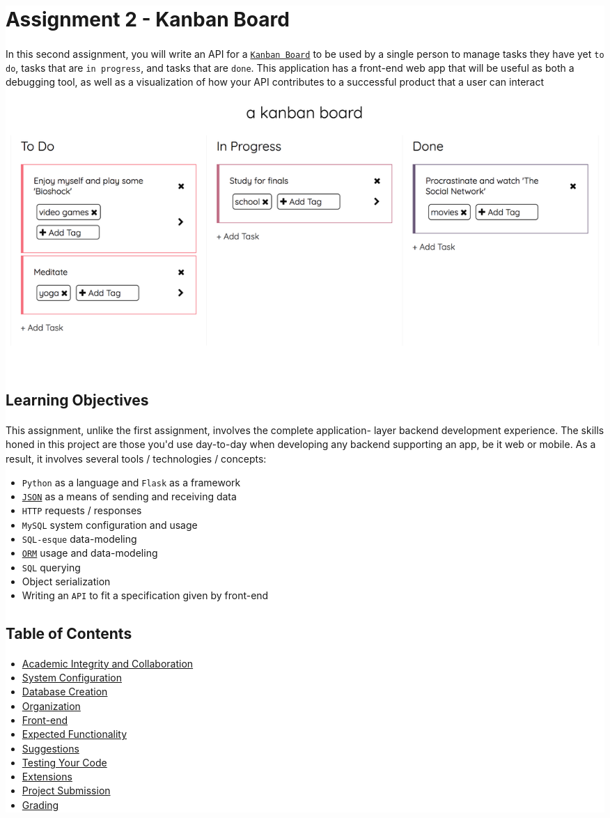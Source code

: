 # Assignment 2 - Kanban Board

In this second assignment, you will write an API for a
[`Kanban Board`](https://leankit.com/learn/kanban/kanban-board/) to be used by
a single person to manage tasks they have yet `todo`, tasks that are `in
progress`, and tasks that are `done`.  This application has a front-end web
app that will be useful as both a debugging tool, as well as a visualization
of how your API contributes to a successful product that a user can interact

![Kanban Board View](board.png)

## Learning Objectives

This assignment, unlike the first assignment, involves the complete application-
layer backend development experience.  The skills honed in this project are those
you'd use day-to-day when developing any backend supporting an app, be it web
or mobile.  As a result, it involves several tools / technologies / concepts:

* `Python` as a language and `Flask` as a framework
* [`JSON`](http://www.json.org/) as a means of sending and receiving data
* `HTTP` requests / responses
* `MySQL` system configuration and usage
* `SQL-esque` data-modeling
* [`ORM`](http://flask-sqlalchemy.pocoo.org/2.1/) usage and data-modeling
* `SQL` querying
* Object serialization
* Writing an `API` to fit a specification given by front-end

## Table of Contents

* [Academic Integrity and Collaboration](#academic-integrity-and-collaboration)
* [System Configuration](#system-configuration)
* [Database Creation](#database-creation)
* [Organization](#organization)
* [Front-end](#front-end)
* [Expected Functionality](#expected-functionality)
* [Suggestions](#suggestions)
* [Testing Your Code](#testing-your-code)
* [Extensions](#extensions)
* [Project Submission](#project-submission)
* [Grading](#grading)
